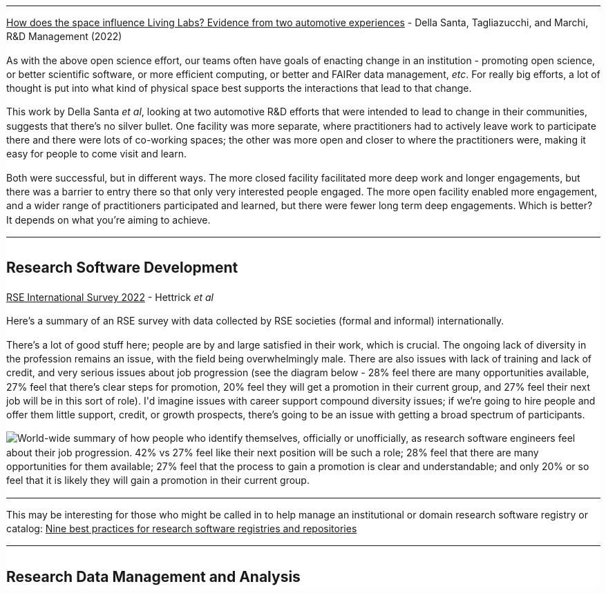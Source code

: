 ----------

[How does the space influence Living Labs? Evidence from two automotive experiences](https://onlinelibrary.wiley.com/doi/full/10.1111/radm.12554?campaign=wolearlyview) - Della Santa, Tagliazucchi, and Marchi, R&D Management (2022)

As with the above open science effort, our teams often have goals of enacting change in an institution - promoting open science, or better scientific software, or more efficient computing, or better and FAIRer data management, *etc*.  For really big efforts, a lot of thought is put into what kind of physical space best supports the interactions that lead to that change.

This work by Della Santa *et al*, looking at two automotive R&D efforts that were intended to lead to change in their communities, suggests that there’s no silver bullet.  One facility was more separate, where practitioners had to actively leave work to participate there and there were lots of co-working spaces; the other was more open and closer to where the practitioners were, making it easy for people to come visit and learn.

Both were successful, but in different ways.  The more closed facility facilitated more deep work and longer engagements, but there was a barrier to entry there so that only very interested people engaged.  The more open facility enabled more engagement, and a wider range of practitioners participated and learned, but there were fewer long term deep engagements.   Which is better?  It depends on what you’re aiming to achieve.

----------

## Research Software Development

[RSE International Survey 2022](https://softwaresaved.github.io/international-survey-2022/) -  Hettrick *et al*

Here’s a summary of an RSE survey with data collected by RSE societies (formal and informal) internationally.

There’s a lot of good stuff here; people are by and large satisfied in their work, which is crucial.  The ongoing lack of diversity in the profession remains an issue, with the field being overwhelmingly male.  There are also issues with lack of training and lack of credit, and very serious issues about job progression (see the diagram below - 28% feel there are many opportunities available, 27% feel that there’s clear steps for promotion, 20% feel they will get a promotion in their current group, and 27% feel their next job will be in this sort of role).  I'd imagine issues with career support compound diversity issues; if we’re going to hire people and offer them little support, credit, or growth prospects, there’s going to be an issue with getting a broad spectrum of participants.

![World-wide summary of how people who identify themselves, officially or unofficially, as research software engineers feel about their job progression.   42% vs 27% feel like their next position will be such a role; 28% feel that there are many opportunities for them available; 27% feel that the process to gain a promotion is clear and understandable; and only 20% or so feel that it is likely they will gain a promotion in their current group.](https://softwaresaved.github.io/international-survey-2022/fig/progression-in-the-current-role_world.png)

----------

This may be interesting for those who might be called in to help manage an institutional or domain research software registry or catalog: [Nine best practices for research software registries and repositories](https://peerj.com/articles/cs-1023/)

----------

## Research Data Management and Analysis
